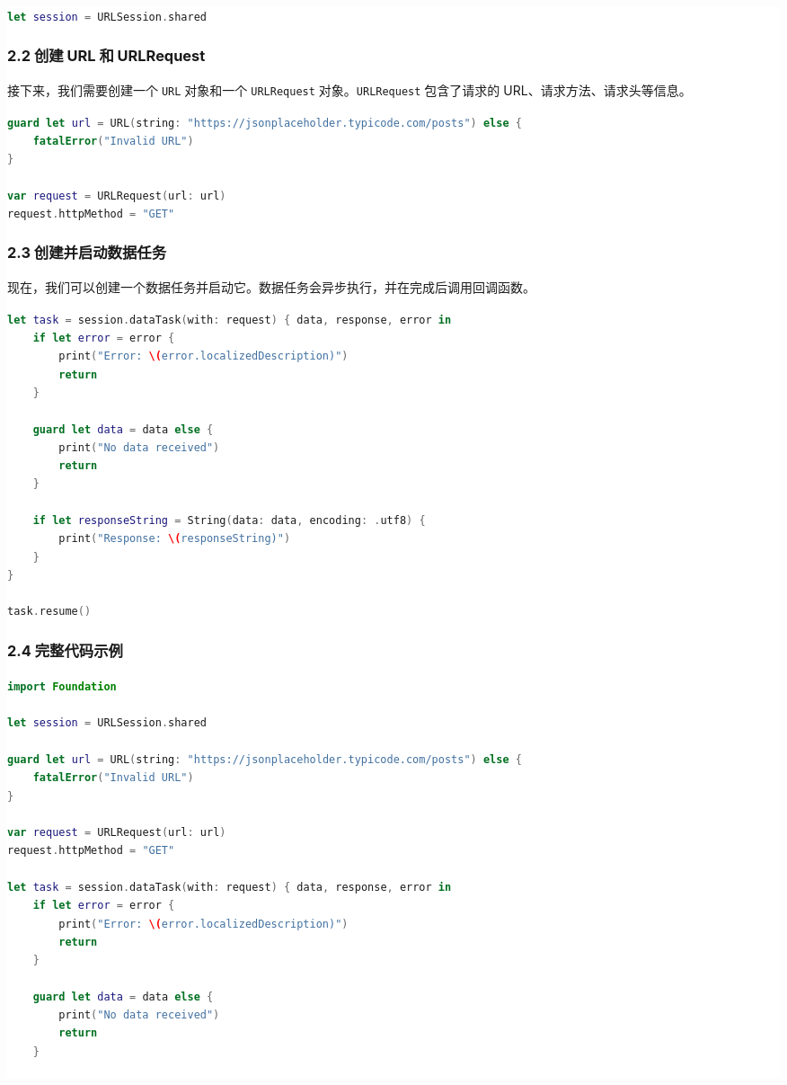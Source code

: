 ```swift
let session = URLSession.shared
```

### 2.2 创建 URL 和 URLRequest

接下来，我们需要创建一个 `URL` 对象和一个 `URLRequest` 对象。`URLRequest` 包含了请求的 URL、请求方法、请求头等信息。

```swift
guard let url = URL(string: "https://jsonplaceholder.typicode.com/posts") else {
    fatalError("Invalid URL")
}

var request = URLRequest(url: url)
request.httpMethod = "GET"
```

### 2.3 创建并启动数据任务

现在，我们可以创建一个数据任务并启动它。数据任务会异步执行，并在完成后调用回调函数。

```swift
let task = session.dataTask(with: request) { data, response, error in
    if let error = error {
        print("Error: \(error.localizedDescription)")
        return
    }
    
    guard let data = data else {
        print("No data received")
        return
    }
    
    if let responseString = String(data: data, encoding: .utf8) {
        print("Response: \(responseString)")
    }
}

task.resume()
```

### 2.4 完整代码示例

```swift
import Foundation

let session = URLSession.shared

guard let url = URL(string: "https://jsonplaceholder.typicode.com/posts") else {
    fatalError("Invalid URL")
}

var request = URLRequest(url: url)
request.httpMethod = "GET"

let task = session.dataTask(with: request) { data, response, error in
    if let error = error {
        print("Error: \(error.localizedDescription)")
        return
    }
    
    guard let data = data else {
        print("No data received")
        return
    }
    
```